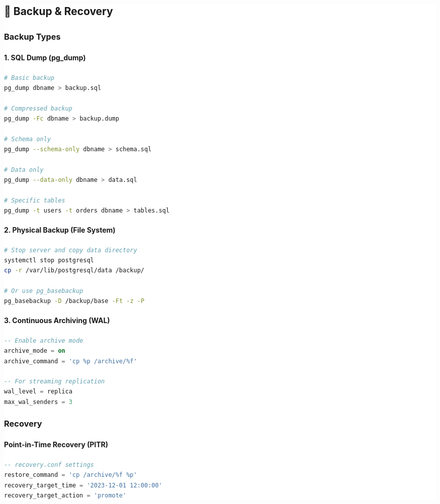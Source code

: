 
## 💾 Backup & Recovery

### Backup Types

#### 1. **SQL Dump (pg_dump)**
```bash
# Basic backup
pg_dump dbname > backup.sql

# Compressed backup
pg_dump -Fc dbname > backup.dump

# Schema only
pg_dump --schema-only dbname > schema.sql

# Data only
pg_dump --data-only dbname > data.sql

# Specific tables
pg_dump -t users -t orders dbname > tables.sql
```

#### 2. **Physical Backup (File System)**
```bash
# Stop server and copy data directory
systemctl stop postgresql
cp -r /var/lib/postgresql/data /backup/

# Or use pg_basebackup
pg_basebackup -D /backup/base -Ft -z -P
```

#### 3. **Continuous Archiving (WAL)**
```sql
-- Enable archive mode
archive_mode = on
archive_command = 'cp %p /archive/%f'

-- For streaming replication
wal_level = replica
max_wal_senders = 3
```

### Recovery

#### Point-in-Time Recovery (PITR)
```sql
-- recovery.conf settings
restore_command = 'cp /archive/%f %p'
recovery_target_time = '2023-12-01 12:00:00'
recovery_target_action = 'promote'
```
